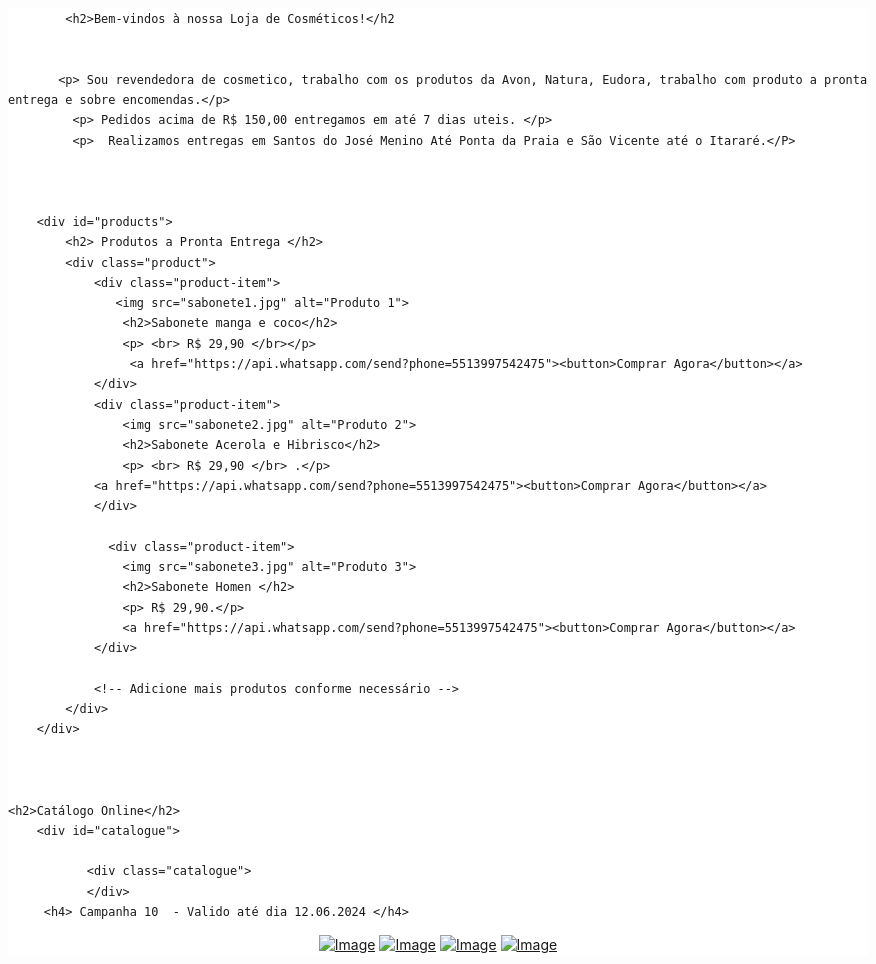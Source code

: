  <div class="container">
        <div id="home" class="banner">
       </div>
        <div id="about"> 

            <h2>Bem-vindos à nossa Loja de Cosméticos!</h2
 

           <p> Sou revendedora de cosmetico, trabalho com os produtos da Avon, Natura, Eudora, trabalho com produto a pronta entrega e sobre encomendas.</p>
             <p> Pedidos acima de R$ 150,00 entregamos em até 7 dias uteis. </p>
             <p>  Realizamos entregas em Santos do José Menino Até Ponta da Praia e São Vicente até o Itararé.</P>



        <div id="products">
            <h2> Produtos a Pronta Entrega </h2>
            <div class="product">
                <div class="product-item">
                   <img src="sabonete1.jpg" alt="Produto 1"> 
                    <h2>Sabonete manga e coco</h2>
                    <p> <br> R$ 29,90 </br></p>
                     <a href="https://api.whatsapp.com/send?phone=5513997542475"><button>Comprar Agora</button></a>
                </div>
                <div class="product-item">
                    <img src="sabonete2.jpg" alt="Produto 2">
                    <h2>Sabonete Acerola e Hibrisco</h2>
                    <p> <br> R$ 29,90 </br> .</p>
                <a href="https://api.whatsapp.com/send?phone=5513997542475"><button>Comprar Agora</button></a>
                </div>

                  <div class="product-item">
                    <img src="sabonete3.jpg" alt="Produto 3">
                    <h2>Sabonete Homen </h2>
                    <p> R$ 29,90.</p>
                    <a href="https://api.whatsapp.com/send?phone=5513997542475"><button>Comprar Agora</button></a>
                </div>

                <!-- Adicione mais produtos conforme necessário -->
            </div>
        </div>



    <h2>Catálogo Online</h2>
        <div id="catalogue">

               <div class="catalogue">
               </div>
         <h4> Campanha 10  - Valido até dia 12.06.2024 </h4>

<p>
<center>

<a href="https://encurtador.naturaavon.com/r_RdxbL"><img src="capa10.jpg" align=”middle” alt="Image" height="302" width="250"></a>
<a href="https://encurtador.naturaavon.com/lDlnLuE"><img src="capaavon.jpg" align=”middle” alt="Image" height="302" width="252"></a>
<a href="https://encurtador.naturaavon.com/boPSjPy"><img src="casa10.jpg" align=”middle” alt="Image" height="302" width="260"></a>
<a href="https://minhaloja.eudora.com.br/pathymarques?utm_source=portal_eud&utm_medium=guia-digital"><img src="eudora.png" align=”middle” alt="Image" height="302" width="252"></a>

